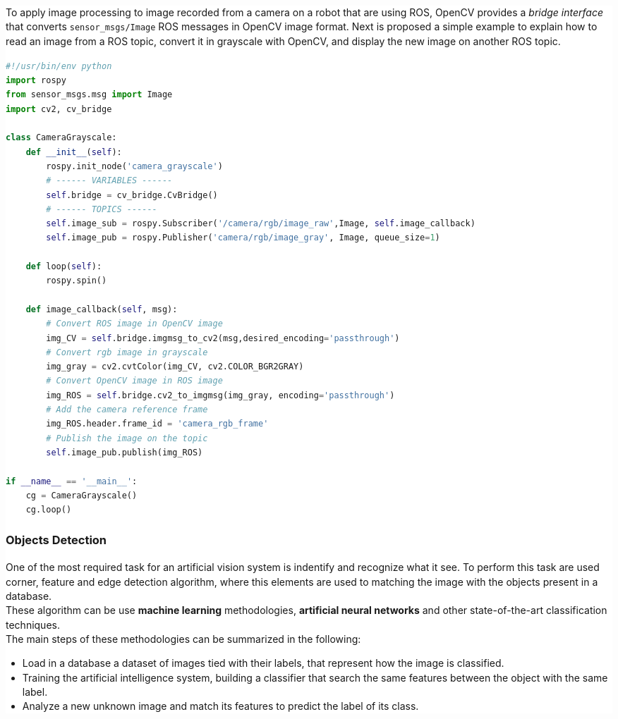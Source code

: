 To apply image processing to image recorded from a camera on a robot that are using ROS, OpenCV provides a _bridge interface_ that converts ```sensor_msgs/Image``` ROS messages in OpenCV image format.
Next is proposed a simple example to explain how to read an image from a ROS topic, convert it in grayscale with OpenCV, and display the new image on another ROS topic.
```python
#!/usr/bin/env python
import rospy
from sensor_msgs.msg import Image
import cv2, cv_bridge

class CameraGrayscale:
    def __init__(self):
        rospy.init_node('camera_grayscale')
        # ------ VARIABLES ------
        self.bridge = cv_bridge.CvBridge()
        # ------ TOPICS ------
        self.image_sub = rospy.Subscriber('/camera/rgb/image_raw',Image, self.image_callback)
        self.image_pub = rospy.Publisher('camera/rgb/image_gray', Image, queue_size=1)
    
    def loop(self):
        rospy.spin()

    def image_callback(self, msg):
        # Convert ROS image in OpenCV image
        img_CV = self.bridge.imgmsg_to_cv2(msg,desired_encoding='passthrough')
        # Convert rgb image in grayscale
        img_gray = cv2.cvtColor(img_CV, cv2.COLOR_BGR2GRAY)
        # Convert OpenCV image in ROS image
        img_ROS = self.bridge.cv2_to_imgmsg(img_gray, encoding='passthrough')
        # Add the camera reference frame
        img_ROS.header.frame_id = 'camera_rgb_frame'
        # Publish the image on the topic
        self.image_pub.publish(img_ROS)

if __name__ == '__main__':
    cg = CameraGrayscale()
    cg.loop()
``` 

### Objects Detection
One of the most required task for an artificial vision system is indentify and recognize what it see. To perform this task are used corner, feature and edge detection algorithm, where this elements are used to matching the image with the objects present in a database.  
These algorithm can be use **machine learning** methodologies, **artificial neural networks** and other state-of-the-art classification techniques.  
The main steps of these methodologies can be summarized in the following:
- Load in a database a dataset of images tied with their labels, that represent how the image is classified.
- Training the artificial intelligence system, building a classifier that search the same features between the object with the same label.
- Analyze a new unknown image and match its features to predict the label of its class.  
